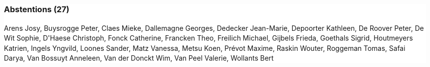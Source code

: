 
### Abstentions (27)

Arens Josy, Buysrogge Peter, Claes Mieke, Dallemagne Georges, Dedecker Jean-Marie, Depoorter Kathleen, De Roover Peter, De Wit Sophie, D'Haese Christoph, Fonck Catherine, Francken Theo, Freilich Michael, Gijbels Frieda, Goethals Sigrid, Houtmeyers Katrien, Ingels Yngvild, Loones Sander, Matz Vanessa, Metsu Koen, Prévot Maxime, Raskin Wouter, Roggeman Tomas, Safai Darya, Van Bossuyt Anneleen, Van der Donckt Wim, Van Peel Valerie, Wollants Bert


